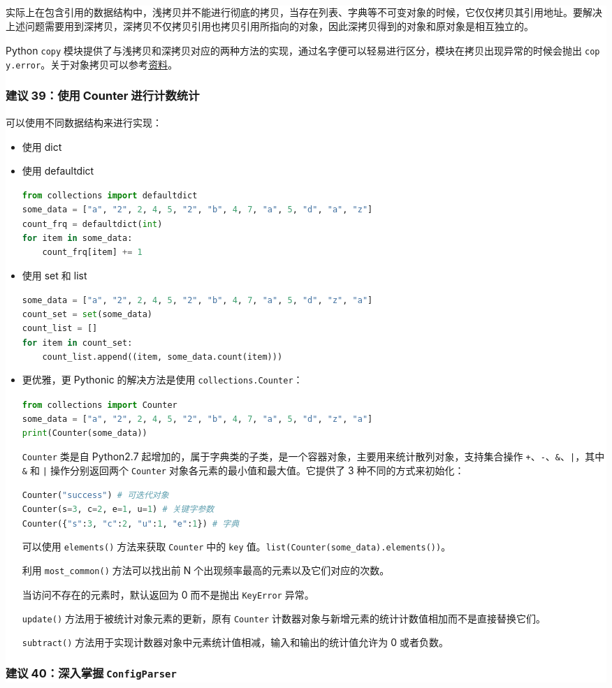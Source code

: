 实际上在包含引用的数据结构中，浅拷贝并不能进行彻底的拷贝，当存在列表、字典等不可变对象的时候，它仅仅拷贝其引用地址。要解决上述问题需要用到深拷贝，深拷贝不仅拷贝引用也拷贝引用所指向的对象，因此深拷贝得到的对象和原对象是相互独立的。

Python `copy` 模块提供了与浅拷贝和深拷贝对应的两种方法的实现，通过名字便可以轻易进行区分，模块在拷贝出现异常的时候会抛出 `copy.error`。关于对象拷贝可以参考[资料](http://en.wikipedia.org/wiki/Object_copy)。

### 建议 39：使用 Counter 进行计数统计

可以使用不同数据结构来进行实现：

* 使用 dict

* 使用 defaultdict

  ```python
  from collections import defaultdict
  some_data = ["a", "2", 2, 4, 5, "2", "b", 4, 7, "a", 5, "d", "a", "z"]
  count_frq = defaultdict(int)
  for item in some_data:
      count_frq[item] += 1
  ```

* 使用 set 和 list

  ```python
  some_data = ["a", "2", 2, 4, 5, "2", "b", 4, 7, "a", 5, "d", "z", "a"]
  count_set = set(some_data)
  count_list = []
  for item in count_set:
      count_list.append((item, some_data.count(item)))
  ```

* 更优雅，更 Pythonic 的解决方法是使用 `collections.Counter`：

  ```python
  from collections import Counter
  some_data = ["a", "2", 2, 4, 5, "2", "b", 4, 7, "a", 5, "d", "z", "a"]
  print(Counter(some_data))
  ```

  `Counter` 类是自 Python2.7 起增加的，属于字典类的子类，是一个容器对象，主要用来统计散列对象，支持集合操作 `+`、`-`、`&`、`|`，其中 `&` 和 `|` 操作分别返回两个 `Counter` 对象各元素的最小值和最大值。它提供了 3 种不同的方式来初始化：

  ```python
  Counter("success") # 可迭代对象
  Counter(s=3, c=2, e=1, u=1) # 关键字参数
  Counter({"s":3, "c":2, "u":1, "e":1}) # 字典
  ```

   可以使用 `elements()` 方法来获取 `Counter` 中的 `key` 值。`list(Counter(some_data).elements())`。

  利用 `most_common()` 方法可以找出前 N 个出现频率最高的元素以及它们对应的次数。

  当访问不存在的元素时，默认返回为 0 而不是抛出 `KeyError` 异常。

  `update()` 方法用于被统计对象元素的更新，原有 `Counter` 计数器对象与新增元素的统计计数值相加而不是直接替换它们。

  `subtract()` 方法用于实现计数器对象中元素统计值相减，输入和输出的统计值允许为 0 或者负数。

### 建议 40：深入掌握 `ConfigParser`
